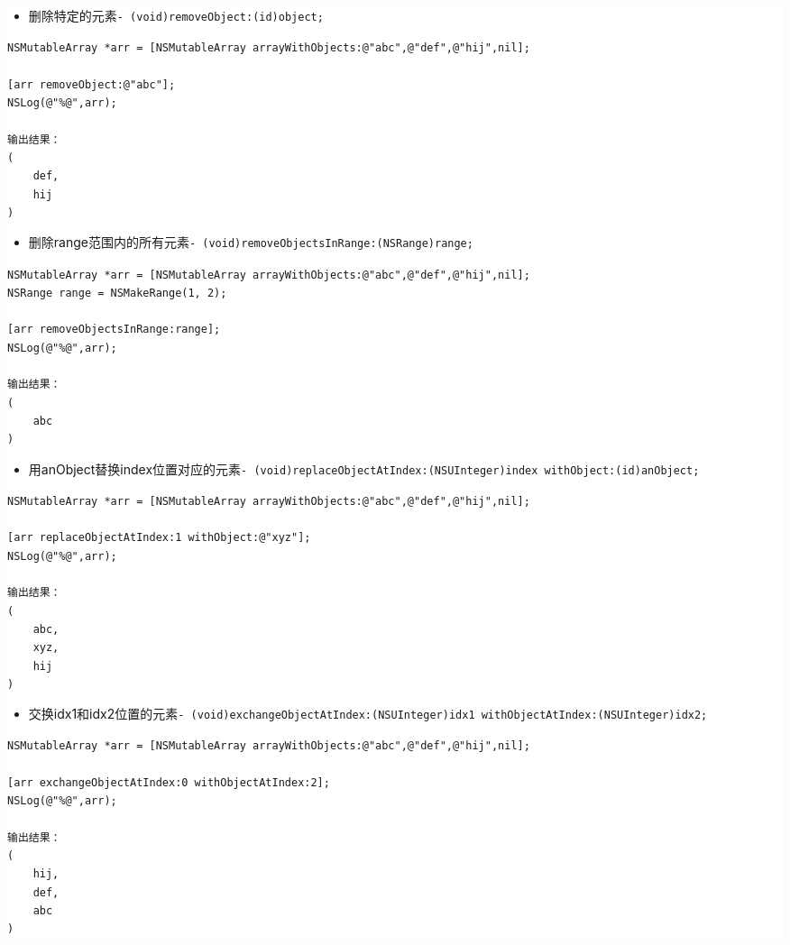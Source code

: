 - 删除特定的元素`- (void)removeObject:(id)object;`

```objc
NSMutableArray *arr = [NSMutableArray arrayWithObjects:@"abc",@"def",@"hij",nil];

[arr removeObject:@"abc"];
NSLog(@"%@",arr);

输出结果：
(
    def,
    hij
)
```

- 删除range范围内的所有元素`- (void)removeObjectsInRange:(NSRange)range;`

```objc
NSMutableArray *arr = [NSMutableArray arrayWithObjects:@"abc",@"def",@"hij",nil];
NSRange range = NSMakeRange(1, 2);

[arr removeObjectsInRange:range];
NSLog(@"%@",arr);

输出结果：
(
    abc
)
```

- 用anObject替换index位置对应的元素`- (void)replaceObjectAtIndex:(NSUInteger)index withObject:(id)anObject;`

```objc
NSMutableArray *arr = [NSMutableArray arrayWithObjects:@"abc",@"def",@"hij",nil];

[arr replaceObjectAtIndex:1 withObject:@"xyz"];
NSLog(@"%@",arr);

输出结果：
(
    abc,
    xyz,
    hij
)
```

- 交换idx1和idx2位置的元素`- (void)exchangeObjectAtIndex:(NSUInteger)idx1 withObjectAtIndex:(NSUInteger)idx2;`

```objc
NSMutableArray *arr = [NSMutableArray arrayWithObjects:@"abc",@"def",@"hij",nil];

[arr exchangeObjectAtIndex:0 withObjectAtIndex:2];
NSLog(@"%@",arr);

输出结果：
(
    hij,
    def,
    abc
)
```
